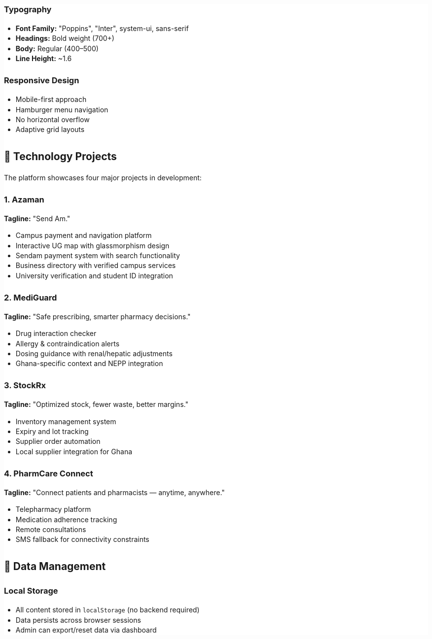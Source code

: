 ### Typography
- **Font Family:** "Poppins", "Inter", system-ui, sans-serif
- **Headings:** Bold weight (700+)
- **Body:** Regular (400–500)
- **Line Height:** ~1.6

### Responsive Design
- Mobile-first approach
- Hamburger menu navigation
- No horizontal overflow
- Adaptive grid layouts

## 🔬 Technology Projects

The platform showcases four major projects in development:

### 1. Azaman
**Tagline:** "Send Am."
- Campus payment and navigation platform
- Interactive UG map with glassmorphism design
- Sendam payment system with search functionality
- Business directory with verified campus services
- University verification and student ID integration

### 2. MediGuard
**Tagline:** "Safe prescribing, smarter pharmacy decisions."
- Drug interaction checker
- Allergy & contraindication alerts
- Dosing guidance with renal/hepatic adjustments
- Ghana-specific context and NEPP integration

### 3. StockRx
**Tagline:** "Optimized stock, fewer waste, better margins."
- Inventory management system
- Expiry and lot tracking
- Supplier order automation
- Local supplier integration for Ghana

### 4. PharmCare Connect
**Tagline:** "Connect patients and pharmacists — anytime, anywhere."
- Telepharmacy platform
- Medication adherence tracking
- Remote consultations
- SMS fallback for connectivity constraints

## 💾 Data Management

### Local Storage
- All content stored in `localStorage` (no backend required)
- Data persists across browser sessions
- Admin can export/reset data via dashboard

